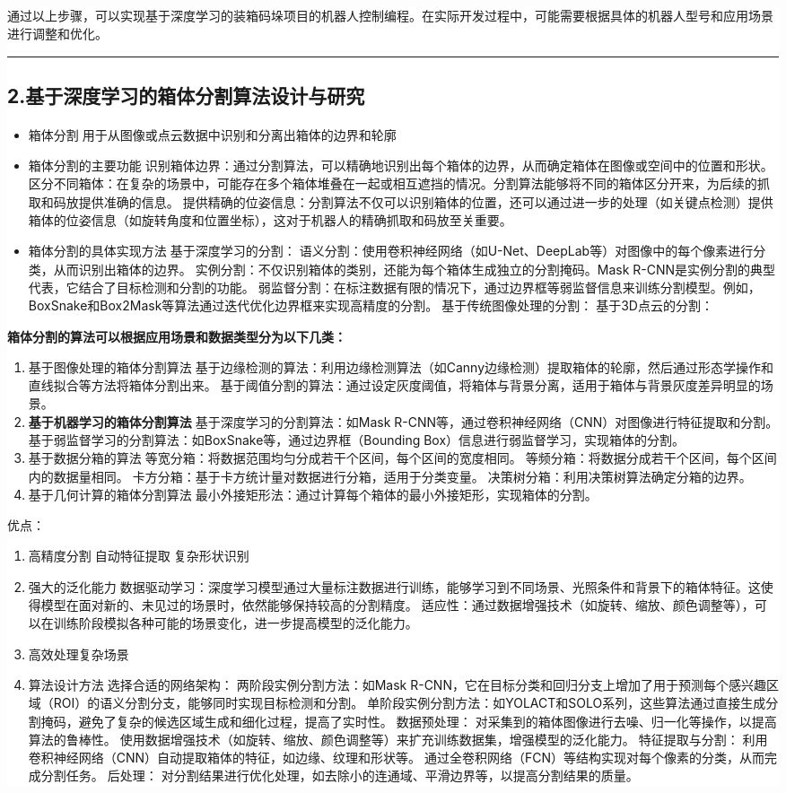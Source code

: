 通过以上步骤，可以实现基于深度学习的装箱码垛项目的机器人控制编程。在实际开发过程中，可能需要根据具体的机器人型号和应用场景进行调整和优化。
***
## 2.基于深度学习的箱体分割算法设计与研究
+ 箱体分割
用于从图像或点云数据中识别和分离出箱体的边界和轮廓
+ 箱体分割的主要功能
识别箱体边界：通过分割算法，可以精确地识别出每个箱体的边界，从而确定箱体在图像或空间中的位置和形状。
区分不同箱体：在复杂的场景中，可能存在多个箱体堆叠在一起或相互遮挡的情况。分割算法能够将不同的箱体区分开来，为后续的抓取和码放提供准确的信息。
提供精确的位姿信息：分割算法不仅可以识别箱体的位置，还可以通过进一步的处理（如关键点检测）提供箱体的位姿信息（如旋转角度和位置坐标），这对于机器人的精确抓取和码放至关重要。

+ 箱体分割的具体实现方法
基于深度学习的分割：
语义分割：使用卷积神经网络（如U-Net、DeepLab等）对图像中的每个像素进行分类，从而识别出箱体的边界。
实例分割：不仅识别箱体的类别，还能为每个箱体生成独立的分割掩码。Mask R-CNN是实例分割的典型代表，它结合了目标检测和分割的功能。
弱监督分割：在标注数据有限的情况下，通过边界框等弱监督信息来训练分割模型。例如，BoxSnake和Box2Mask等算法通过迭代优化边界框来实现高精度的分割。
基于传统图像处理的分割：
基于3D点云的分割：

**箱体分割的算法可以根据应用场景和数据类型分为以下几类：**
1. 基于图像处理的箱体分割算法
基于边缘检测的算法：利用边缘检测算法（如Canny边缘检测）提取箱体的轮廓，然后通过形态学操作和直线拟合等方法将箱体分割出来。
基于阈值分割的算法：通过设定灰度阈值，将箱体与背景分离，适用于箱体与背景灰度差异明显的场景。
2. **基于机器学习的箱体分割算法**
基于深度学习的分割算法：如Mask R-CNN等，通过卷积神经网络（CNN）对图像进行特征提取和分割。
基于弱监督学习的分割算法：如BoxSnake等，通过边界框（Bounding Box）信息进行弱监督学习，实现箱体的分割。
3. 基于数据分箱的算法
等宽分箱：将数据范围均匀分成若干个区间，每个区间的宽度相同。
等频分箱：将数据分成若干个区间，每个区间内的数据量相同。
卡方分箱：基于卡方统计量对数据进行分箱，适用于分类变量。
决策树分箱：利用决策树算法确定分箱的边界。
4. 基于几何计算的箱体分割算法
最小外接矩形法：通过计算每个箱体的最小外接矩形，实现箱体的分割。

优点：
1. 高精度分割
自动特征提取
复杂形状识别
2. 强大的泛化能力
数据驱动学习：深度学习模型通过大量标注数据进行训练，能够学习到不同场景、光照条件和背景下的箱体特征。这使得模型在面对新的、未见过的场景时，依然能够保持较高的分割精度。
适应性：通过数据增强技术（如旋转、缩放、颜色调整等），可以在训练阶段模拟各种可能的场景变化，进一步提高模型的泛化能力。
3. 高效处理复杂场景

2. 算法设计方法
选择合适的网络架构：
两阶段实例分割方法：如Mask R-CNN，它在目标分类和回归分支上增加了用于预测每个感兴趣区域（ROI）的语义分割分支，能够同时实现目标检测和分割。
单阶段实例分割方法：如YOLACT和SOLO系列，这些算法通过直接生成分割掩码，避免了复杂的候选区域生成和细化过程，提高了实时性。
数据预处理：
对采集到的箱体图像进行去噪、归一化等操作，以提高算法的鲁棒性。
使用数据增强技术（如旋转、缩放、颜色调整等）来扩充训练数据集，增强模型的泛化能力。
特征提取与分割：
利用卷积神经网络（CNN）自动提取箱体的特征，如边缘、纹理和形状等。
通过全卷积网络（FCN）等结构实现对每个像素的分类，从而完成分割任务。
后处理：
对分割结果进行优化处理，如去除小的连通域、平滑边界等，以提高分割结果的质量。

